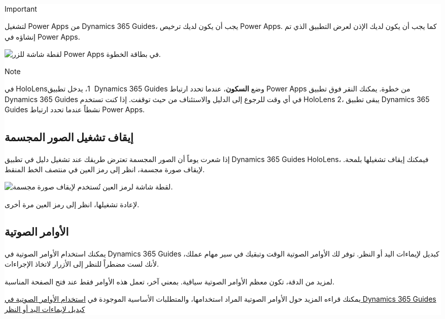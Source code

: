> [!Important]
> لتشغيل Power Apps من Dynamics 365 Guides، يجب أن يكون لديك ترخيص Power Apps. كما يجب أن يكون لديك الإذن لعرض التطبيق الذي تم إنشاؤه في Power Apps.

![لقطة شاشة للزر Power Apps في بطاقة الخطوة.](../media/website-button-runtime-ssm.png)

> [!NOTE]
> في HoloLens‏ 1، يدخل تطبيق Dynamics 365 Guides وضع **السكون**، عندما تحدد ارتباط Power Apps من خطوة. يمكنك النقر فوق تطبيق Dynamics 365 Guides في أي وقت للرجوع إلى الدليل والاستئناف من حيث توقفت. إذا كنت تستخدم HoloLens 2، يبقى تطبيق Dynamics 365 Guides نشطاً عندما تحدد ارتباط Power Apps.

## <a name="turn-off-holograms"></a>إيقاف تشغيل الصور المجسمة 

إذا شعرت يوماً أن الصور المجسمة تعترض طريقك عند تشغيل دليل في تطبيق Dynamics 365 Guides HoloLens، فيمكنك إيقاف تشغيلها بلمحة. لإيقاف صورة مجسمة، انظر إلى رمز العين في منتصف الخط المنقط.

![لقطة شاشة لرمز العين تُستخدم لإيقاف صورة مجسمة.](../media/dotted-line-toggle-visibility-ssm.png)

لإعادة تشغيلها، انظر إلى رمز العين مرة أخرى.

## <a name="voice-commands"></a>الأوامر الصوتية
يمكنك استخدام الأوامر الصوتية في Dynamics 365 Guides كبديل لإيماءات اليد أو النظر. توفر لك الأوامر الصوتية الوقت وتبقيك في سير مهام عملك، لأنك لست مضطراً للنظر إلى الأزرار لاتخاذ الإجراءات.

لمزيد من الدقة، تكون معظم الأوامر الصوتية سياقية. بمعني آخر، تعمل هذه الأوامر فقط عند فتح الصفحة المناسبة.

يمكنك قراءه المزيد حول الأوامر الصوتية المراد استخدامها، والمتطلبات الأساسية الموجودة في [استخدام الأوامر الصوتية في Dynamics 365 Guides كبديل لإيماءات اليد أو النظر](/dynamics365/mixed-reality/guides/voice-commands/?azure-portal=true)